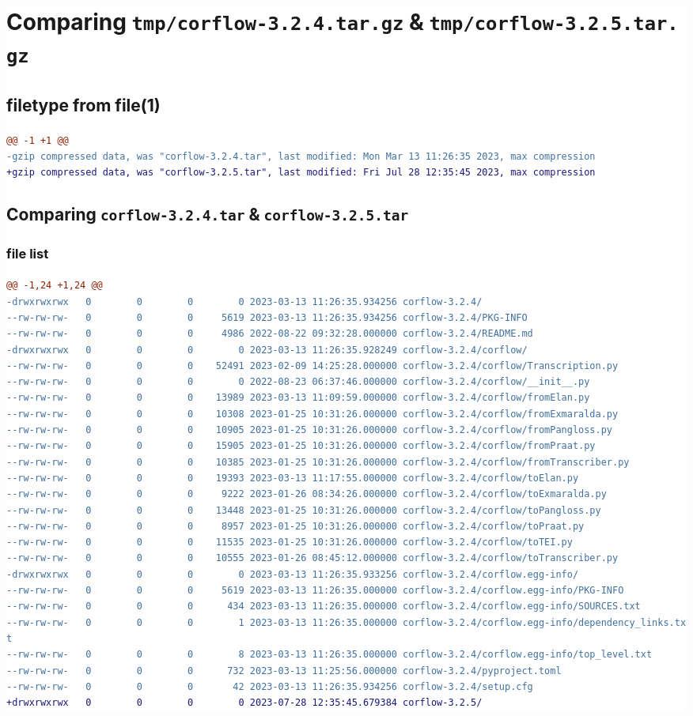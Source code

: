 # Comparing `tmp/corflow-3.2.4.tar.gz` & `tmp/corflow-3.2.5.tar.gz`

## filetype from file(1)

```diff
@@ -1 +1 @@
-gzip compressed data, was "corflow-3.2.4.tar", last modified: Mon Mar 13 11:26:35 2023, max compression
+gzip compressed data, was "corflow-3.2.5.tar", last modified: Fri Jul 28 12:35:45 2023, max compression
```

## Comparing `corflow-3.2.4.tar` & `corflow-3.2.5.tar`

### file list

```diff
@@ -1,24 +1,24 @@
-drwxrwxrwx   0        0        0        0 2023-03-13 11:26:35.934256 corflow-3.2.4/
--rw-rw-rw-   0        0        0     5619 2023-03-13 11:26:35.934256 corflow-3.2.4/PKG-INFO
--rw-rw-rw-   0        0        0     4986 2022-08-22 09:32:28.000000 corflow-3.2.4/README.md
-drwxrwxrwx   0        0        0        0 2023-03-13 11:26:35.928249 corflow-3.2.4/corflow/
--rw-rw-rw-   0        0        0    52491 2023-02-09 14:25:28.000000 corflow-3.2.4/corflow/Transcription.py
--rw-rw-rw-   0        0        0        0 2022-08-23 06:37:46.000000 corflow-3.2.4/corflow/__init__.py
--rw-rw-rw-   0        0        0    13989 2023-03-13 11:09:59.000000 corflow-3.2.4/corflow/fromElan.py
--rw-rw-rw-   0        0        0    10308 2023-01-25 10:31:26.000000 corflow-3.2.4/corflow/fromExmaralda.py
--rw-rw-rw-   0        0        0    10905 2023-01-25 10:31:26.000000 corflow-3.2.4/corflow/fromPangloss.py
--rw-rw-rw-   0        0        0    15905 2023-01-25 10:31:26.000000 corflow-3.2.4/corflow/fromPraat.py
--rw-rw-rw-   0        0        0    10385 2023-01-25 10:31:26.000000 corflow-3.2.4/corflow/fromTranscriber.py
--rw-rw-rw-   0        0        0    19393 2023-03-13 11:17:55.000000 corflow-3.2.4/corflow/toElan.py
--rw-rw-rw-   0        0        0     9222 2023-01-26 08:34:26.000000 corflow-3.2.4/corflow/toExmaralda.py
--rw-rw-rw-   0        0        0    13448 2023-01-25 10:31:26.000000 corflow-3.2.4/corflow/toPangloss.py
--rw-rw-rw-   0        0        0     8957 2023-01-25 10:31:26.000000 corflow-3.2.4/corflow/toPraat.py
--rw-rw-rw-   0        0        0    11535 2023-01-25 10:31:26.000000 corflow-3.2.4/corflow/toTEI.py
--rw-rw-rw-   0        0        0    10555 2023-01-26 08:45:12.000000 corflow-3.2.4/corflow/toTranscriber.py
-drwxrwxrwx   0        0        0        0 2023-03-13 11:26:35.933256 corflow-3.2.4/corflow.egg-info/
--rw-rw-rw-   0        0        0     5619 2023-03-13 11:26:35.000000 corflow-3.2.4/corflow.egg-info/PKG-INFO
--rw-rw-rw-   0        0        0      434 2023-03-13 11:26:35.000000 corflow-3.2.4/corflow.egg-info/SOURCES.txt
--rw-rw-rw-   0        0        0        1 2023-03-13 11:26:35.000000 corflow-3.2.4/corflow.egg-info/dependency_links.txt
--rw-rw-rw-   0        0        0        8 2023-03-13 11:26:35.000000 corflow-3.2.4/corflow.egg-info/top_level.txt
--rw-rw-rw-   0        0        0      732 2023-03-13 11:25:56.000000 corflow-3.2.4/pyproject.toml
--rw-rw-rw-   0        0        0       42 2023-03-13 11:26:35.934256 corflow-3.2.4/setup.cfg
+drwxrwxrwx   0        0        0        0 2023-07-28 12:35:45.679384 corflow-3.2.5/
```